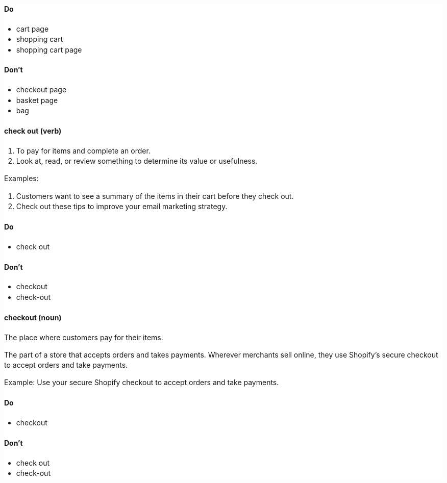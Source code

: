#### Do

- cart page
- shopping cart
- shopping cart page

#### Don’t

- checkout page
- basket page
- bag



#### <a name="definition-c-check-out-verb"></a>check out (verb)

1.  To pay for items and complete an order.
2.  Look at, read, or review something to determine its value or usefulness.

Examples:

1.  Customers want to see a summary of the items in their cart before they check
    out.
2.  Check out these tips to improve your email marketing strategy.



#### Do

- check out

#### Don’t

- checkout
- check-out



#### <a name="definition-c-checkout-noun"></a>checkout (noun)

The place where customers pay for their items.

The part of a store that accepts orders and takes payments. Wherever merchants
sell online, they use Shopify’s secure checkout to accept orders and take
payments.

Example: Use your secure Shopify checkout to accept orders and take payments.



#### Do

- checkout

#### Don’t

- check out
- check-out
